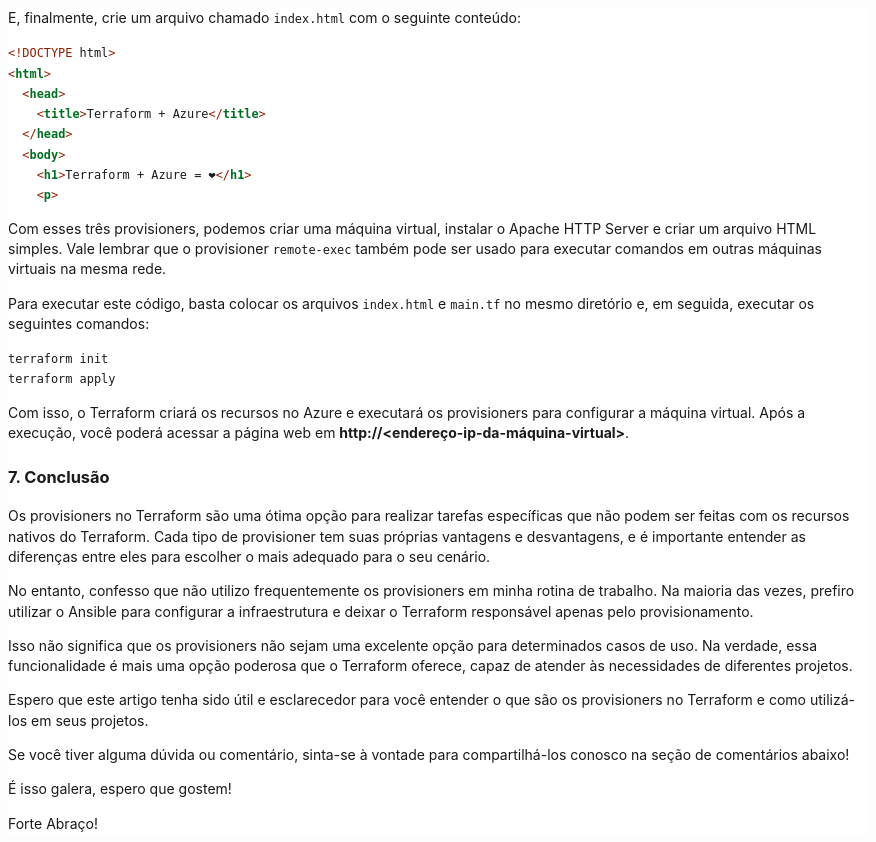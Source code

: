E, finalmente, crie um arquivo chamado `index.html` com o seguinte conteúdo:

````html
<!DOCTYPE html>
<html>
  <head>
    <title>Terraform + Azure</title>
  </head>
  <body>
    <h1>Terraform + Azure = ❤️</h1>
    <p>
````

Com esses três provisioners, podemos criar uma máquina virtual, instalar o Apache HTTP Server e criar um arquivo HTML simples. Vale lembrar que o provisioner `remote-exec` também pode ser usado para executar comandos em outras máquinas virtuais na mesma rede.

Para executar este código, basta colocar os arquivos `index.html` e `main.tf` no mesmo diretório e, em seguida, executar os seguintes comandos:

````bash
terraform init
terraform apply
````

Com isso, o Terraform criará os recursos no Azure e executará os provisioners para configurar a máquina virtual. Após a execução, você poderá acessar a página web em **http://<endereço-ip-da-máquina-virtual>**.

### **7. Conclusão**

Os provisioners no Terraform são uma ótima opção para realizar tarefas específicas que não podem ser feitas com os recursos nativos do Terraform. Cada tipo de provisioner tem suas próprias vantagens e desvantagens, e é importante entender as diferenças entre eles para escolher o mais adequado para o seu cenário.

No entanto, confesso que não utilizo frequentemente os provisioners em minha rotina de trabalho. Na maioria das vezes, prefiro utilizar o Ansible para configurar a infraestrutura e deixar o Terraform responsável apenas pelo provisionamento. 

Isso não significa que os provisioners não sejam uma excelente opção para determinados casos de uso. Na verdade, essa funcionalidade é mais uma opção poderosa que o Terraform oferece, capaz de atender às necessidades de diferentes projetos.

Espero que este artigo tenha sido útil e esclarecedor para você entender o que são os provisioners no Terraform e como utilizá-los em seus projetos.

Se você tiver alguma dúvida ou comentário, sinta-se à vontade para compartilhá-los conosco na seção de comentários abaixo!

É isso galera, espero que gostem!

Forte Abraço!

